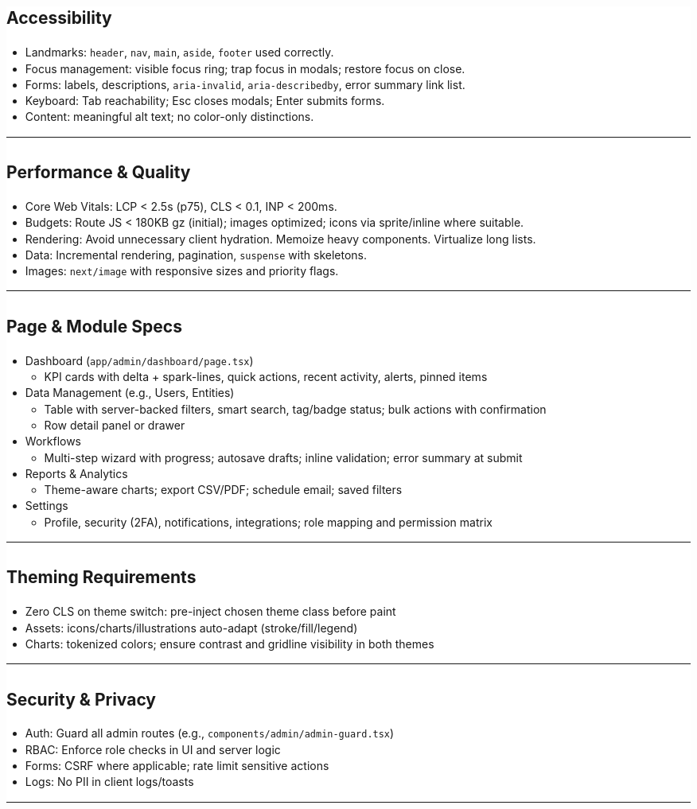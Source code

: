 
## Accessibility
- Landmarks: `header`, `nav`, `main`, `aside`, `footer` used correctly.
- Focus management: visible focus ring; trap focus in modals; restore focus on close.
- Forms: labels, descriptions, `aria-invalid`, `aria-describedby`, error summary link list.
- Keyboard: Tab reachability; Esc closes modals; Enter submits forms.
- Content: meaningful alt text; no color-only distinctions.

---

## Performance & Quality
- Core Web Vitals: LCP < 2.5s (p75), CLS < 0.1, INP < 200ms.
- Budgets: Route JS < 180KB gz (initial); images optimized; icons via sprite/inline where suitable.
- Rendering: Avoid unnecessary client hydration. Memoize heavy components. Virtualize long lists.
- Data: Incremental rendering, pagination, `suspense` with skeletons.
- Images: `next/image` with responsive sizes and priority flags.

---

## Page & Module Specs
- Dashboard (`app/admin/dashboard/page.tsx`)
  - KPI cards with delta + spark-lines, quick actions, recent activity, alerts, pinned items
- Data Management (e.g., Users, Entities)
  - Table with server-backed filters, smart search, tag/badge status; bulk actions with confirmation
  - Row detail panel or drawer
- Workflows
  - Multi-step wizard with progress; autosave drafts; inline validation; error summary at submit
- Reports & Analytics
  - Theme-aware charts; export CSV/PDF; schedule email; saved filters
- Settings
  - Profile, security (2FA), notifications, integrations; role mapping and permission matrix

---

## Theming Requirements
- Zero CLS on theme switch: pre-inject chosen theme class before paint
- Assets: icons/charts/illustrations auto-adapt (stroke/fill/legend)
- Charts: tokenized colors; ensure contrast and gridline visibility in both themes

---

## Security & Privacy
- Auth: Guard all admin routes (e.g., `components/admin/admin-guard.tsx`)
- RBAC: Enforce role checks in UI and server logic
- Forms: CSRF where applicable; rate limit sensitive actions
- Logs: No PII in client logs/toasts

---
